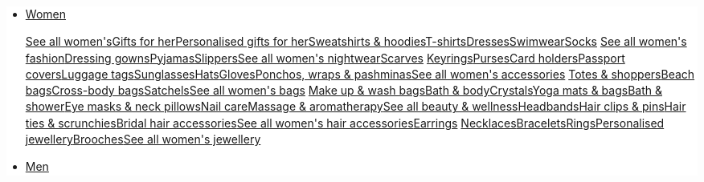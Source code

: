 * [Women](https://www.notonthehighstreet.com/women)
    
    [See all women's](https://www.notonthehighstreet.com/women)[Gifts for her](https://www.notonthehighstreet.com/gifts/shop-by-recipient/for-her)[Personalised gifts for her](https://www.notonthehighstreet.com/gifts/personalised-gifts/for-her)[Sweatshirts & hoodies](https://www.notonthehighstreet.com/fashion/womens-fashion/hoodies-sweatshirts)[T-shirts](https://www.notonthehighstreet.com/fashion/womens-fashion/tops/tops-t-shirts)[Dresses](https://www.notonthehighstreet.com/fashion/womens-fashion/dresses)[Swimwear](https://www.notonthehighstreet.com/fashion/womens-fashion/swimwear-beachwear)[Socks](https://www.notonthehighstreet.com/fashion/womens-fashion/socks-tights) [See all women's fashion](https://www.notonthehighstreet.com/fashion/womens-fashion)[Dressing gowns](https://www.notonthehighstreet.com/fashion/womens-fashion/lingerie-nightwear/bathrobes-dressing-gowns)[Pyjamas](https://www.notonthehighstreet.com/fashion/womens-fashion/lingerie-nightwear/pyjamas)[Slippers](https://www.notonthehighstreet.com/fashion/womens-fashion/shoes/slippers)[See all women's nightwear](https://www.notonthehighstreet.com/fashion/womens-fashion/lingerie-nightwear)[Scarves](https://www.notonthehighstreet.com/fashion/womens-accessories/hats-scarves-gloves/scarves) [Keyrings](https://www.notonthehighstreet.com/fashion/keyrings/for-her)[Purses](https://www.notonthehighstreet.com/fashion/womens-accessories/purses)[Card holders](https://www.notonthehighstreet.com/fashion/womens-accessories/travelcard-holders)[Passport covers](https://www.notonthehighstreet.com/fashion/travel-accessories/passport-covers)[Luggage tags](https://www.notonthehighstreet.com/fashion/travel-accessories/luggage-tags)[Sunglasses](https://www.notonthehighstreet.com/fashion/womens-accessories/sunglasses)[Hats](https://www.notonthehighstreet.com/fashion/womens-accessories/hats-scarves-gloves/hats)[Gloves](https://www.notonthehighstreet.com/fashion/womens-accessories/hats-scarves-gloves/gloves)[Ponchos, wraps & pashminas](https://www.notonthehighstreet.com/fashion/womens-accessories/hats-scarves-gloves/ponchos-wraps)[See all women's accessories](https://www.notonthehighstreet.com/fashion/womens-accessories) [Totes & shoppers](https://www.notonthehighstreet.com/fashion/womens-accessories/bags-purses/totes)[Beach bags](https://www.notonthehighstreet.com/fashion/womens-accessories/bags-purses/beach-bags)[Cross-body bags](https://www.notonthehighstreet.com/fashion/womens-accessories/bags-purses/cross-body-bags)[Satchels](https://www.notonthehighstreet.com/fashion/womens-accessories/bags-purses/satchels)[See all women's bags](https://www.notonthehighstreet.com/fashion/womens-accessories/bags-purses) [Make up & wash bags](https://www.notonthehighstreet.com/health-beauty/make-up-wash-bags)[Bath & body](https://www.notonthehighstreet.com/health-beauty/bath-body)[Crystals](https://www.notonthehighstreet.com/health-beauty/crystals)[Yoga mats & bags](https://www.notonthehighstreet.com/health-beauty/yoga/yoga-mats-bags)[Bath & shower](https://www.notonthehighstreet.com/health-beauty/bath-body/bath-shower)[Eye masks & neck pillows](https://www.notonthehighstreet.com/health-beauty/beauty-accessories/eye-masks-neck-pillows)[Nail care](https://www.notonthehighstreet.com/health-beauty/nail-care)[Massage & aromatherapy](https://www.notonthehighstreet.com/health-beauty/massage-aromatherapy)[See all beauty & wellness](https://www.notonthehighstreet.com/health-beauty)[Headbands](https://www.notonthehighstreet.com/fashion/womens-accessories/hair-accessories/headbands)[Hair clips & pins](https://www.notonthehighstreet.com/fashion/womens-accessories/hair-accessories/combs-hair-pins)[Hair ties & scrunchies](https://www.notonthehighstreet.com/fashion/womens-accessories/hair-accessories/hair-pieces)[Bridal hair accessories](https://www.notonthehighstreet.com/weddings/wedding-accessories/bridal-accessories/bridal-hair-accessories)[See all women's hair accessories](https://www.notonthehighstreet.com/fashion/womens-accessories/hair-accessories)[Earrings](https://www.notonthehighstreet.com/jewellery/womens-jewellery/earrings) [Necklaces](https://www.notonthehighstreet.com/jewellery/womens-jewellery/necklaces-pendants)[Bracelets](https://www.notonthehighstreet.com/jewellery/womens-jewellery/bracelets-bangles)[Rings](https://www.notonthehighstreet.com/jewellery/womens-jewellery/rings)[Personalised jewellery](https://www.notonthehighstreet.com/jewellery/personalised/for-her)[Brooches](https://www.notonthehighstreet.com/fashion/womens-accessories/corsages)[See all women's jewellery](https://www.notonthehighstreet.com/jewellery/womens-jewellery)
    
* [Men](https://www.notonthehighstreet.com/men)
    